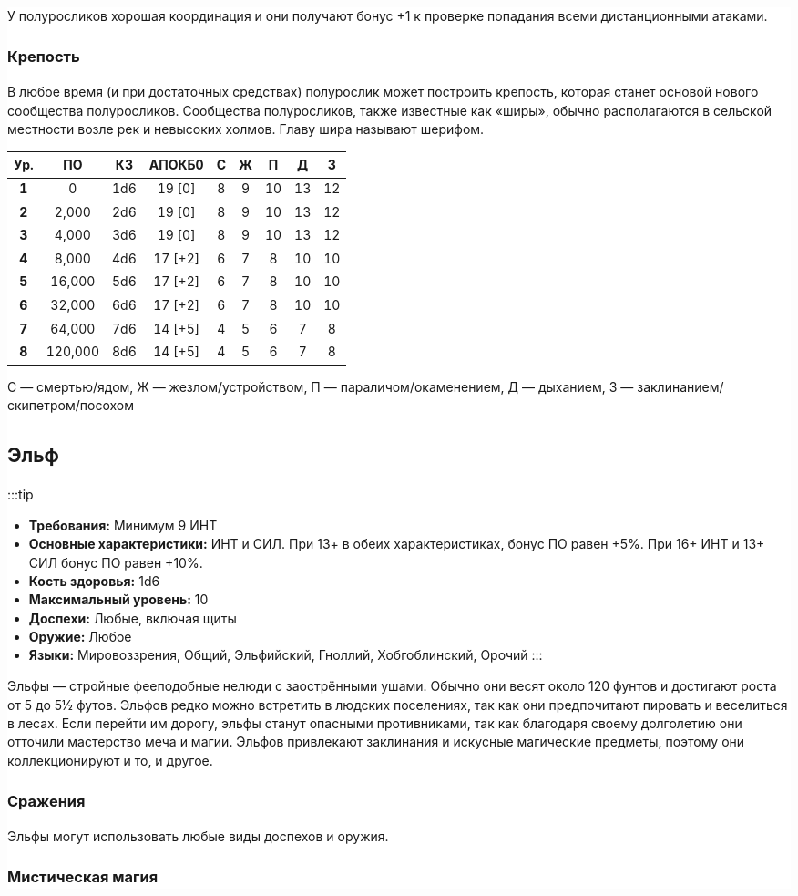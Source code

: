 У полуросликов хорошая координация и они получают бонус +1 к проверке попадания всеми дистанционными атаками.

### Крепость

В любое время (и при достаточных средствах) полурослик может построить крепость, которая станет основой нового сообщества полуросликов. Сообщества полуросликов, также известные как «ширы», обычно располагаются в сельской местности возле рек и невысоких холмов. Главу шира называют шерифом.

|  Ур.  |   ПО    |  КЗ   | АПОКБ0  |   C   |   Ж   |   П   |   Д   |   З   |
| :---: | :-----: | :---: | :-----: | :---: | :---: | :---: | :---: | :---: |
| **1** |    0    |  1d6  | 19 [0]  |   8   |   9   |  10   |  13   |  12   |
| **2** |  2,000  |  2d6  | 19 [0]  |   8   |   9   |  10   |  13   |  12   |
| **3** |  4,000  |  3d6  | 19 [0]  |   8   |   9   |  10   |  13   |  12   |
| **4** |  8,000  |  4d6  | 17 [+2] |   6   |   7   |   8   |  10   |  10   |
| **5** | 16,000  |  5d6  | 17 [+2] |   6   |   7   |   8   |  10   |  10   |
| **6** | 32,000  |  6d6  | 17 [+2] |   6   |   7   |   8   |  10   |  10   |
| **7** | 64,000  |  7d6  | 14 [+5] |   4   |   5   |   6   |   7   |   8   |
| **8** | 120,000 |  8d6  | 14 [+5] |   4   |   5   |   6   |   7   |   8   |

<span class="micro">С — смертью/ядом, Ж — жезлом/устройством, П — параличом/окаменением, Д — дыханием, З — заклинанием/скипетром/посохом</span>

## Эльф

:::tip

- **Требования:** Минимум 9 ИНТ
- **Основные характеристики:** ИНТ и СИЛ. При 13+ в обеих характеристиках, бонус ПО равен +5%. При 16+ ИНТ и 13+ СИЛ бонус ПО равен +10%.
- **Кость здоровья:** 1d6
- **Максимальный уровень:** 10
- **Доспехи:** Любые, включая щиты
- **Оружие:** Любое
- **Языки:** Мировоззрения, Общий, Эльфийский, Гноллий, Хобгоблинский, Орочий
:::

Эльфы — стройные фееподобные нелюди с заострёнными ушами. Обычно они весят около 120 фунтов и достигают роста от 5 до 5½ футов. Эльфов редко можно встретить в людских поселениях, так как они предпочитают пировать и веселиться в лесах. Если перейти им дорогу, эльфы станут опасными противниками, так как благодаря своему долголетию они отточили мастерство меча и магии. Эльфов привлекают заклинания и искусные магические предметы, поэтому они коллекционируют и то, и другое.

### Сражения

Эльфы могут использовать любые виды доспехов и оружия.

### Мистическая магия
